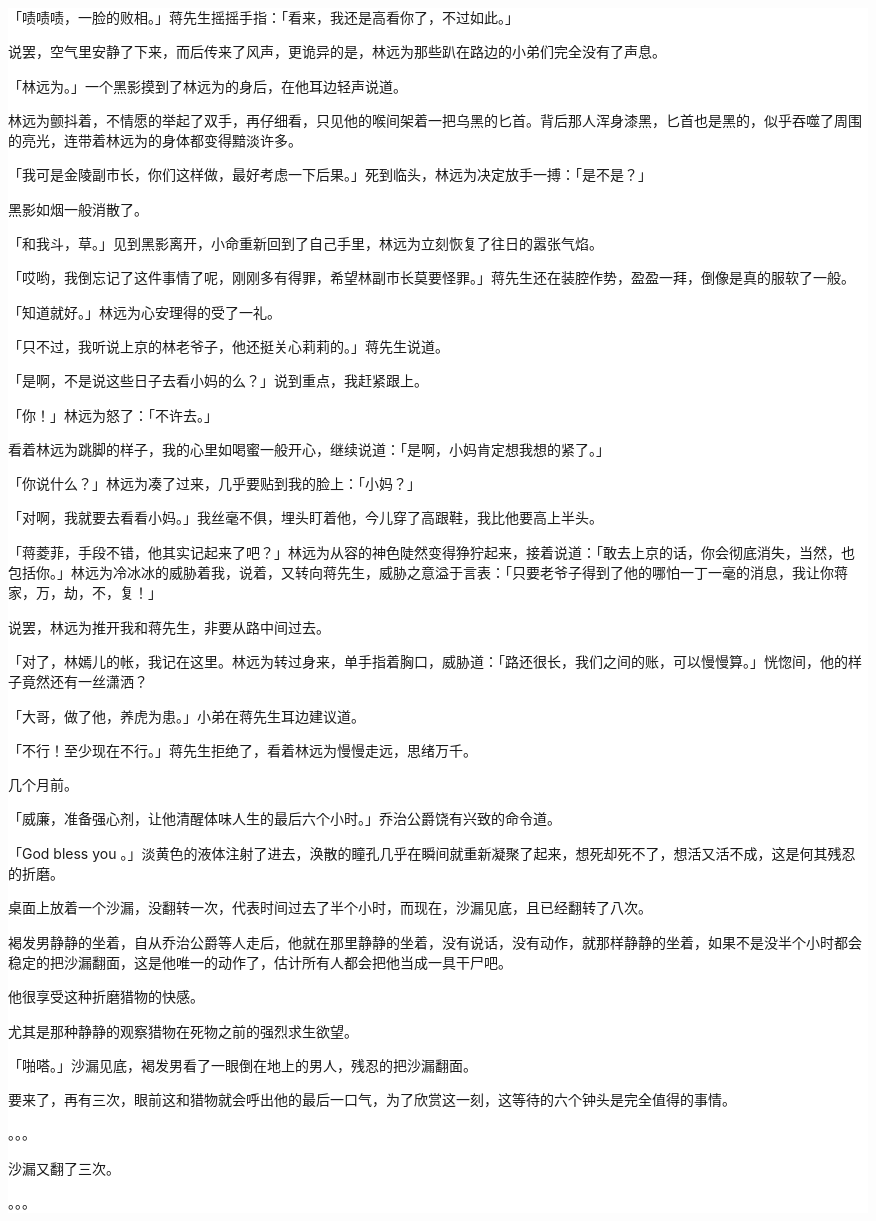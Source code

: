 「啧啧啧，一脸的败相。」蒋先生摇摇手指：「看来，我还是高看你了，不过如此。」

说罢，空气里安静了下来，而后传来了风声，更诡异的是，林远为那些趴在路边的小弟们完全没有了声息。

「林远为。」一个黑影摸到了林远为的身后，在他耳边轻声说道。

林远为颤抖着，不情愿的举起了双手，再仔细看，只见他的喉间架着一把乌黑的匕首。背后那人浑身漆黑，匕首也是黑的，似乎吞噬了周围的亮光，连带着林远为的身体都变得黯淡许多。

「我可是金陵副市长，你们这样做，最好考虑一下后果。」死到临头，林远为决定放手一搏：「是不是？」

黑影如烟一般消散了。

「和我斗，草。」见到黑影离开，小命重新回到了自己手里，林远为立刻恢复了往日的嚣张气焰。

「哎哟，我倒忘记了这件事情了呢，刚刚多有得罪，希望林副市长莫要怪罪。」蒋先生还在装腔作势，盈盈一拜，倒像是真的服软了一般。

「知道就好。」林远为心安理得的受了一礼。

「只不过，我听说上京的林老爷子，他还挺关心莉莉的。」蒋先生说道。

「是啊，不是说这些日子去看小妈的么？」说到重点，我赶紧跟上。

「你！」林远为怒了：「不许去。」

看着林远为跳脚的样子，我的心里如喝蜜一般开心，继续说道：「是啊，小妈肯定想我想的紧了。」

「你说什么？」林远为凑了过来，几乎要贴到我的脸上：「小妈？」

「对啊，我就要去看看小妈。」我丝毫不俱，埋头盯着他，今儿穿了高跟鞋，我比他要高上半头。

「蒋菱菲，手段不错，他其实记起来了吧？」林远为从容的神色陡然变得狰狞起来，接着说道：「敢去上京的话，你会彻底消失，当然，也包括你。」林远为冷冰冰的威胁着我，说着，又转向蒋先生，威胁之意溢于言表：「只要老爷子得到了他的哪怕一丁一毫的消息，我让你蒋家，万，劫，不，复！」

说罢，林远为推开我和蒋先生，非要从路中间过去。

「对了，林嫣儿的帐，我记在这里。林远为转过身来，单手指着胸口，威胁道：「路还很长，我们之间的账，可以慢慢算。」恍惚间，他的样子竟然还有一丝潇洒？

「大哥，做了他，养虎为患。」小弟在蒋先生耳边建议道。

「不行！至少现在不行。」蒋先生拒绝了，看着林远为慢慢走远，思绪万千。

几个月前。

「威廉，准备强心剂，让他清醒体味人生的最后六个小时。」乔治公爵饶有兴致的命令道。

「God bless you 。」淡黄色的液体注射了进去，涣散的瞳孔几乎在瞬间就重新凝聚了起来，想死却死不了，想活又活不成，这是何其残忍的折磨。

桌面上放着一个沙漏，没翻转一次，代表时间过去了半个小时，而现在，沙漏见底，且已经翻转了八次。

褐发男静静的坐着，自从乔治公爵等人走后，他就在那里静静的坐着，没有说话，没有动作，就那样静静的坐着，如果不是没半个小时都会稳定的把沙漏翻面，这是他唯一的动作了，估计所有人都会把他当成一具干尸吧。

他很享受这种折磨猎物的快感。

尤其是那种静静的观察猎物在死物之前的强烈求生欲望。

「啪嗒。」沙漏见底，褐发男看了一眼倒在地上的男人，残忍的把沙漏翻面。

要来了，再有三次，眼前这和猎物就会呼出他的最后一口气，为了欣赏这一刻，这等待的六个钟头是完全值得的事情。

。。。

沙漏又翻了三次。

。。。
